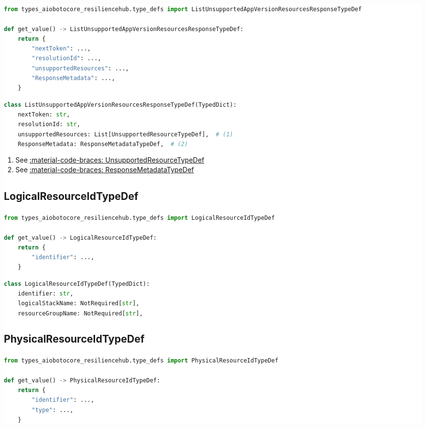 ```python title="Usage Example"
from types_aiobotocore_resiliencehub.type_defs import ListUnsupportedAppVersionResourcesResponseTypeDef

def get_value() -> ListUnsupportedAppVersionResourcesResponseTypeDef:
    return {
        "nextToken": ...,
        "resolutionId": ...,
        "unsupportedResources": ...,
        "ResponseMetadata": ...,
    }
```

```python title="Definition"
class ListUnsupportedAppVersionResourcesResponseTypeDef(TypedDict):
    nextToken: str,
    resolutionId: str,
    unsupportedResources: List[UnsupportedResourceTypeDef],  # (1)
    ResponseMetadata: ResponseMetadataTypeDef,  # (2)
```

1. See [:material-code-braces: UnsupportedResourceTypeDef](./type_defs.md#unsupportedresourcetypedef) 
2. See [:material-code-braces: ResponseMetadataTypeDef](./type_defs.md#responsemetadatatypedef) 
## LogicalResourceIdTypeDef

```python title="Usage Example"
from types_aiobotocore_resiliencehub.type_defs import LogicalResourceIdTypeDef

def get_value() -> LogicalResourceIdTypeDef:
    return {
        "identifier": ...,
    }
```

```python title="Definition"
class LogicalResourceIdTypeDef(TypedDict):
    identifier: str,
    logicalStackName: NotRequired[str],
    resourceGroupName: NotRequired[str],
```

## PhysicalResourceIdTypeDef

```python title="Usage Example"
from types_aiobotocore_resiliencehub.type_defs import PhysicalResourceIdTypeDef

def get_value() -> PhysicalResourceIdTypeDef:
    return {
        "identifier": ...,
        "type": ...,
    }
```
